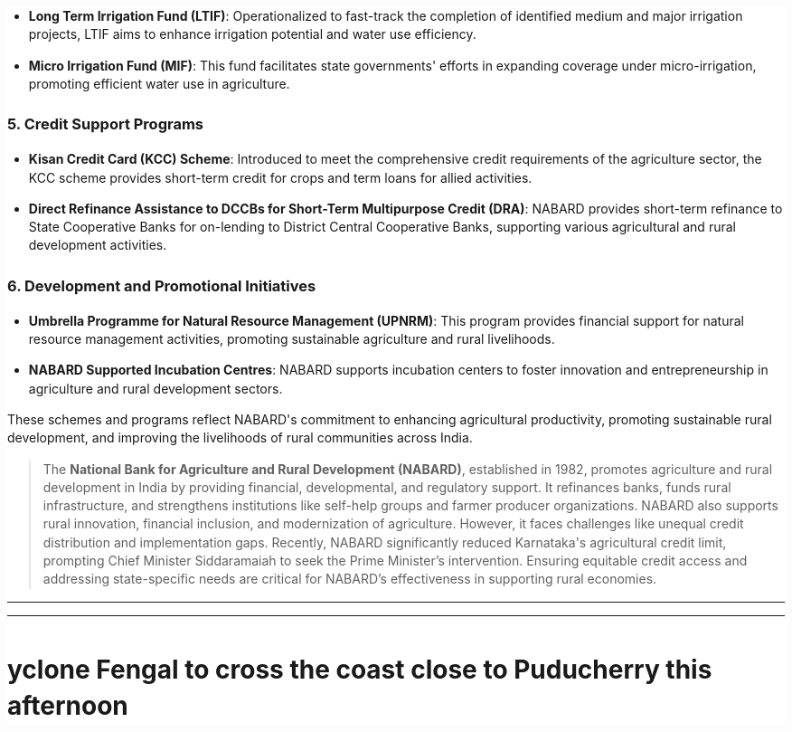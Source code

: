 

- **Long Term Irrigation Fund (LTIF)**: Operationalized to fast-track the completion of identified medium and major irrigation projects, LTIF aims to enhance irrigation potential and water use efficiency. 



- **Micro Irrigation Fund (MIF)**: This fund facilitates state governments' efforts in expanding coverage under micro-irrigation, promoting efficient water use in agriculture. 



### 5. **Credit Support Programs**



- **Kisan Credit Card (KCC) Scheme**: Introduced to meet the comprehensive credit requirements of the agriculture sector, the KCC scheme provides short-term credit for crops and term loans for allied activities. 



- **Direct Refinance Assistance to DCCBs for Short-Term Multipurpose Credit (DRA)**: NABARD provides short-term refinance to State Cooperative Banks for on-lending to District Central Cooperative Banks, supporting various agricultural and rural development activities. 



### 6. **Development and Promotional Initiatives**



- **Umbrella Programme for Natural Resource Management (UPNRM)**: This program provides financial support for natural resource management activities, promoting sustainable agriculture and rural livelihoods. 



- **NABARD Supported Incubation Centres**: NABARD supports incubation centers to foster innovation and entrepreneurship in agriculture and rural development sectors. 



These schemes and programs reflect NABARD's commitment to enhancing agricultural productivity, promoting sustainable rural development, and improving the livelihoods of rural communities across India.

> The **National Bank for Agriculture and Rural Development (NABARD)**, established in 1982, promotes agriculture and rural development in India by providing financial, developmental, and regulatory support. It refinances banks, funds rural infrastructure, and strengthens institutions like self-help groups and farmer producer organizations. NABARD also supports rural innovation, financial inclusion, and modernization of agriculture. However, it faces challenges like unequal credit distribution and implementation gaps. Recently, NABARD significantly reduced Karnataka's agricultural credit limit, prompting Chief Minister Siddaramaiah to seek the Prime Minister’s intervention. Ensuring equitable credit access and addressing state-specific needs are critical for NABARD’s effectiveness in supporting rural economies.

---
---
# yclone Fengal to cross the coast close to Puducherry this afternoon

